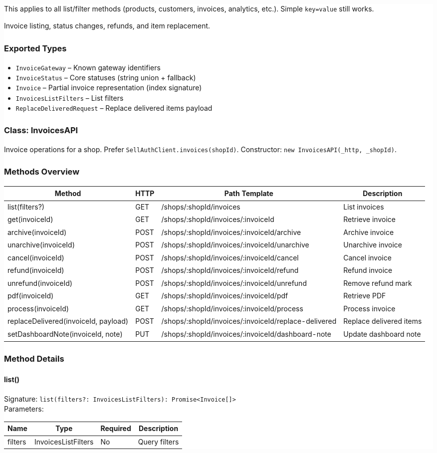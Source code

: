 This applies to all list/filter methods (products, customers, invoices, analytics, etc.). Simple `key=value` still works.

Invoice listing, status changes, refunds, and item replacement.

### Exported Types

- `InvoiceGateway` – Known gateway identifiers
- `InvoiceStatus` – Core statuses (string union + fallback)
- `Invoice` – Partial invoice representation (index signature)
- `InvoicesListFilters` – List filters
- `ReplaceDeliveredRequest` – Replace delivered items payload

### Class: InvoicesAPI

Invoice operations for a shop. Prefer `SellAuthClient.invoices(shopId)`. Constructor: `new InvoicesAPI(_http, _shopId)`.

### Methods Overview

| Method                               | HTTP | Path Template                                        | Description             |
| ------------------------------------ | ---- | ---------------------------------------------------- | ----------------------- |
| list(filters?)                       | GET  | /shops/:shopId/invoices                              | List invoices           |
| get(invoiceId)                       | GET  | /shops/:shopId/invoices/:invoiceId                   | Retrieve invoice        |
| archive(invoiceId)                   | POST | /shops/:shopId/invoices/:invoiceId/archive           | Archive invoice         |
| unarchive(invoiceId)                 | POST | /shops/:shopId/invoices/:invoiceId/unarchive         | Unarchive invoice       |
| cancel(invoiceId)                    | POST | /shops/:shopId/invoices/:invoiceId/cancel            | Cancel invoice          |
| refund(invoiceId)                    | POST | /shops/:shopId/invoices/:invoiceId/refund            | Refund invoice          |
| unrefund(invoiceId)                  | POST | /shops/:shopId/invoices/:invoiceId/unrefund          | Remove refund mark      |
| pdf(invoiceId)                       | GET  | /shops/:shopId/invoices/:invoiceId/pdf               | Retrieve PDF            |
| process(invoiceId)                   | GET  | /shops/:shopId/invoices/:invoiceId/process           | Process invoice         |
| replaceDelivered(invoiceId, payload) | POST | /shops/:shopId/invoices/:invoiceId/replace-delivered | Replace delivered items |
| setDashboardNote(invoiceId, note)    | PUT  | /shops/:shopId/invoices/:invoiceId/dashboard-note    | Update dashboard note   |

### Method Details

#### list()

Signature: `list(filters?: InvoicesListFilters): Promise<Invoice[]>`  
Parameters:

| Name    | Type                | Required | Description   |
| ------- | ------------------- | -------- | ------------- |
| filters | InvoicesListFilters | No       | Query filters |
